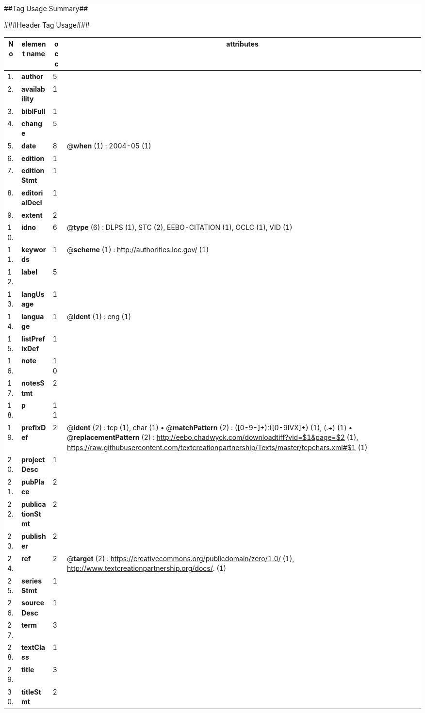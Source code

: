 ##Tag Usage Summary##

###Header Tag Usage###

|No|element name|occ|attributes|
|---|---|---|---|
|1.|__author__|5||
|2.|__availability__|1||
|3.|__biblFull__|1||
|4.|__change__|5||
|5.|__date__|8| @__when__ (1) : 2004-05 (1)|
|6.|__edition__|1||
|7.|__editionStmt__|1||
|8.|__editorialDecl__|1||
|9.|__extent__|2||
|10.|__idno__|6| @__type__ (6) : DLPS (1), STC (2), EEBO-CITATION (1), OCLC (1), VID (1)|
|11.|__keywords__|1| @__scheme__ (1) : http://authorities.loc.gov/ (1)|
|12.|__label__|5||
|13.|__langUsage__|1||
|14.|__language__|1| @__ident__ (1) : eng (1)|
|15.|__listPrefixDef__|1||
|16.|__note__|10||
|17.|__notesStmt__|2||
|18.|__p__|11||
|19.|__prefixDef__|2| @__ident__ (2) : tcp (1), char (1)  •  @__matchPattern__ (2) : ([0-9\-]+):([0-9IVX]+) (1), (.+) (1)  •  @__replacementPattern__ (2) : http://eebo.chadwyck.com/downloadtiff?vid=$1&page=$2 (1), https://raw.githubusercontent.com/textcreationpartnership/Texts/master/tcpchars.xml#$1 (1)|
|20.|__projectDesc__|1||
|21.|__pubPlace__|2||
|22.|__publicationStmt__|2||
|23.|__publisher__|2||
|24.|__ref__|2| @__target__ (2) : https://creativecommons.org/publicdomain/zero/1.0/ (1), http://www.textcreationpartnership.org/docs/. (1)|
|25.|__seriesStmt__|1||
|26.|__sourceDesc__|1||
|27.|__term__|3||
|28.|__textClass__|1||
|29.|__title__|3||
|30.|__titleStmt__|2||
